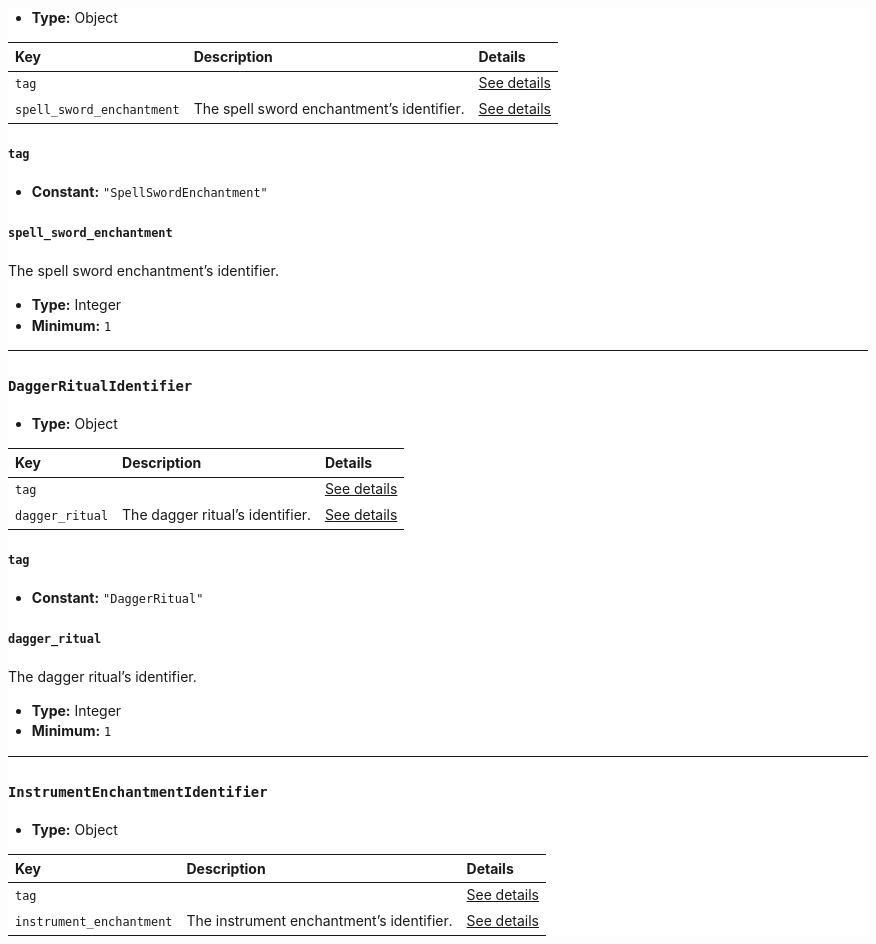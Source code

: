 - **Type:** Object

Key | Description | Details
:-- | :-- | :--
`tag` |  | <a href="#SpellSwordEnchantmentIdentifier/tag">See details</a>
`spell_sword_enchantment` | The spell sword enchantment’s identifier. | <a href="#SpellSwordEnchantmentIdentifier/spell_sword_enchantment">See details</a>

#### <a name="SpellSwordEnchantmentIdentifier/tag"></a> `tag`

- **Constant:** `"SpellSwordEnchantment"`

#### <a name="SpellSwordEnchantmentIdentifier/spell_sword_enchantment"></a> `spell_sword_enchantment`

The spell sword enchantment’s identifier.

- **Type:** Integer
- **Minimum:** `1`

---

### <a name="DaggerRitualIdentifier"></a> `DaggerRitualIdentifier`

- **Type:** Object

Key | Description | Details
:-- | :-- | :--
`tag` |  | <a href="#DaggerRitualIdentifier/tag">See details</a>
`dagger_ritual` | The dagger ritual’s identifier. | <a href="#DaggerRitualIdentifier/dagger_ritual">See details</a>

#### <a name="DaggerRitualIdentifier/tag"></a> `tag`

- **Constant:** `"DaggerRitual"`

#### <a name="DaggerRitualIdentifier/dagger_ritual"></a> `dagger_ritual`

The dagger ritual’s identifier.

- **Type:** Integer
- **Minimum:** `1`

---

### <a name="InstrumentEnchantmentIdentifier"></a> `InstrumentEnchantmentIdentifier`

- **Type:** Object

Key | Description | Details
:-- | :-- | :--
`tag` |  | <a href="#InstrumentEnchantmentIdentifier/tag">See details</a>
`instrument_enchantment` | The instrument enchantment’s identifier. | <a href="#InstrumentEnchantmentIdentifier/instrument_enchantment">See details</a>
